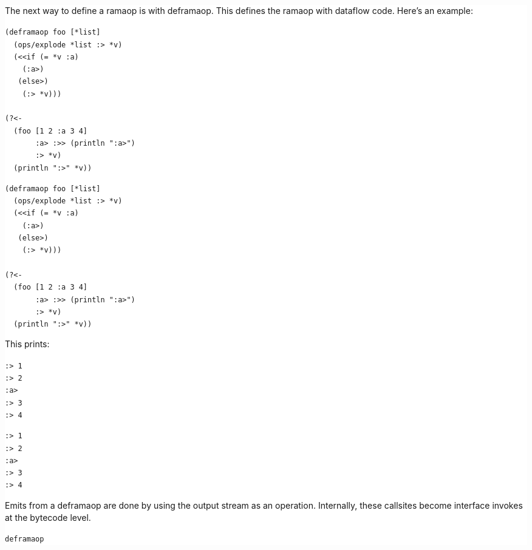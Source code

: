 The next way to define a ramaop is with deframaop. This defines the ramaop with dataflow code. Here’s an example:

```
(deframaop foo [*list]
  (ops/explode *list :> *v)
  (<<if (= *v :a)
    (:a>)
   (else>)
    (:> *v)))

(?<-
  (foo [1 2 :a 3 4]
       :a> :>> (println ":a>")
       :> *v)
  (println ":>" *v))
```

```
(deframaop foo [*list]
  (ops/explode *list :> *v)
  (<<if (= *v :a)
    (:a>)
   (else>)
    (:> *v)))

(?<-
  (foo [1 2 :a 3 4]
       :a> :>> (println ":a>")
       :> *v)
  (println ":>" *v))
```

This prints:

```
:> 1
:> 2
:a>
:> 3
:> 4
```

```
:> 1
:> 2
:a>
:> 3
:> 4
```

Emits from a deframaop are done by using the output stream as an operation. Internally, these callsites become interface invokes at the bytecode level.

```
deframaop
```
